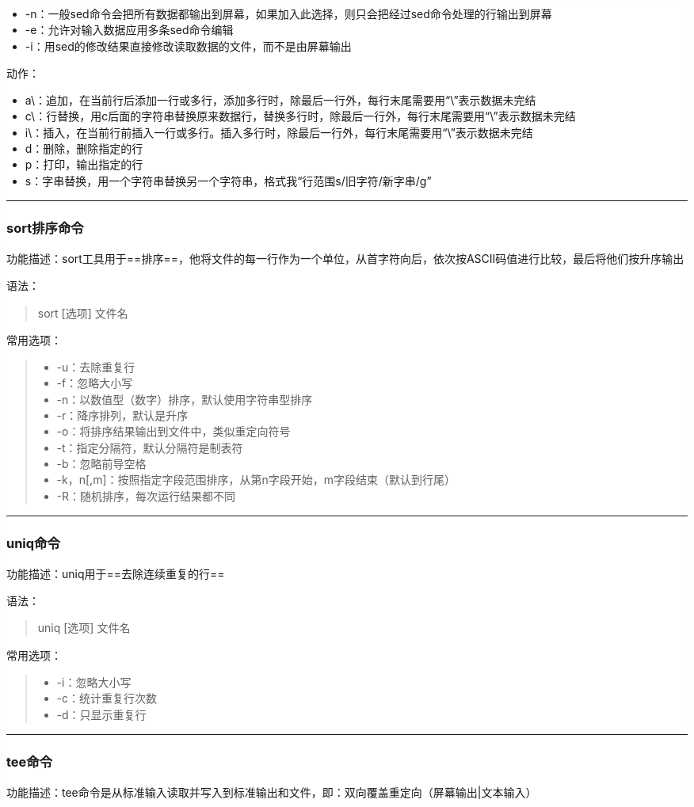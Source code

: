 * -n：一般sed命令会把所有数据都输出到屏幕，如果加入此选择，则只会把经过sed命令处理的行输出到屏幕
* -e：允许对输入数据应用多条sed命令编辑
* -i：用sed的修改结果直接修改读取数据的文件，而不是由屏幕输出

动作：

* a\：追加，在当前行后添加一行或多行，添加多行时，除最后一行外，每行末尾需要用“\”表示数据未完结
* c\：行替换，用c后面的字符串替换原来数据行，替换多行时，除最后一行外，每行末尾需要用“\”表示数据未完结
* i\：插入，在当前行前插入一行或多行。插入多行时，除最后一行外，每行末尾需要用“\”表示数据未完结
* d：删除，删除指定的行
* p：打印，输出指定的行
* s：字串替换，用一个字符串替换另一个字符串，格式我“行范围s/旧字符/新字串/g”

---

### sort排序命令

功能描述：sort工具用于==排序==，他将文件的每一行作为一个单位，从首字符向后，依次按ASCII码值进行比较，最后将他们按升序输出

语法：

> sort [选项] 文件名

常用选项：

> * -u：去除重复行
> * -f：忽略大小写
> * -n：以数值型（数字）排序，默认使用字符串型排序
> * -r：降序排列，默认是升序
> * -o：将排序结果输出到文件中，类似重定向符号
> * -t：指定分隔符，默认分隔符是制表符
> * -b：忽略前导空格
> * -k，n[,m]：按照指定字段范围排序，从第n字段开始，m字段结束（默认到行尾）
> * -R：随机排序，每次运行结果都不同

---

### uniq命令

功能描述：uniq用于==去除连续重复的行==

语法：

> uniq [选项] 文件名

常用选项：

> * -i：忽略大小写
> * -c：统计重复行次数
> * -d：只显示重复行

---

### tee命令

功能描述：tee命令是从标准输入读取并写入到标准输出和文件，即：双向覆盖重定向（屏幕输出|文本输入）


[^0-9]: 代表匹配一个不是数字的字符
[^\$]: 输出的是“$”符号，而不是用作变量引用
[^a-z]: 匹配以小写字母开头的行